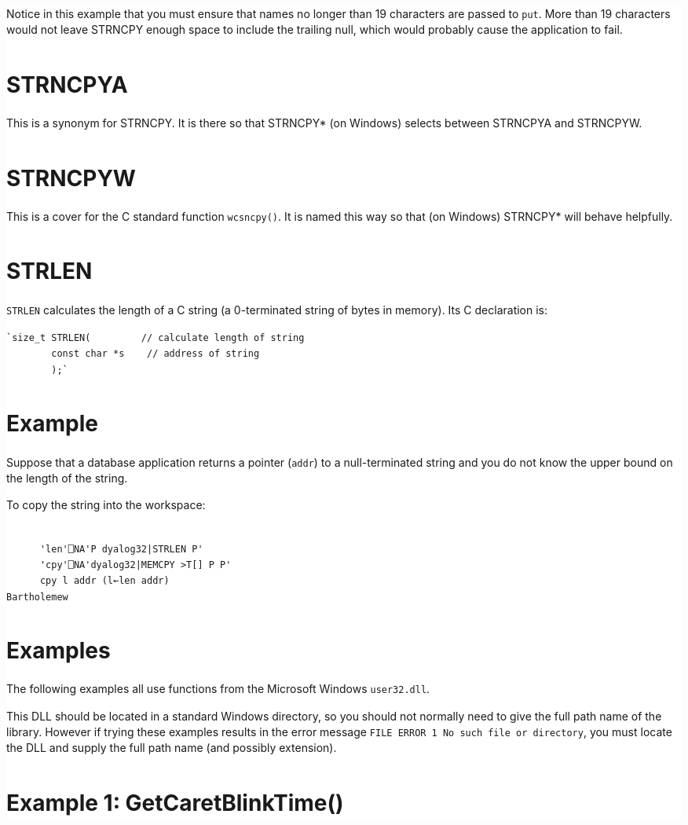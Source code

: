 Notice in this example that you must ensure that names no longer than 19 characters are passed to `put`. More than 19 characters would not leave STRNCPY enough space to include the trailing null, which would probably cause the application to fail.

# STRNCPYA

This is a synonym for STRNCPY. It is there so that STRNCPY* (on Windows) selects between STRNCPYA and STRNCPYW.

# STRNCPYW

This is a cover for the C standard function `wcsncpy()`. It is named this way so that (on Windows) STRNCPY* will behave helpfully.

# STRLEN

`STRLEN` calculates the length of a C string (a 0-terminated string of bytes in memory). Its C declaration is:
```apl
`size_t STRLEN(         // calculate length of string
        const char *s    // address of string
        );`
```

# Example

Suppose that a database application returns a pointer (`addr`) to a null-terminated string and you do not know the upper bound on the length of the string.

To copy the string into the workspace:
```apl

      'len'⎕NA'P dyalog32|STRLEN P'
      'cpy'⎕NA'dyalog32|MEMCPY >T[] P P'
      cpy l addr (l←len addr)
Bartholemew
```

# Examples

The following examples all use functions from the Microsoft Windows `user32.dll`.

This DLL should be located in a standard Windows directory, so you should not normally need to give the full path name of the library. However if trying these examples results in the error message `FILE ERROR 1 No such file or directory`, you must locate the DLL and supply the full path name (and possibly extension).

# Example 1: GetCaretBlinkTime()

